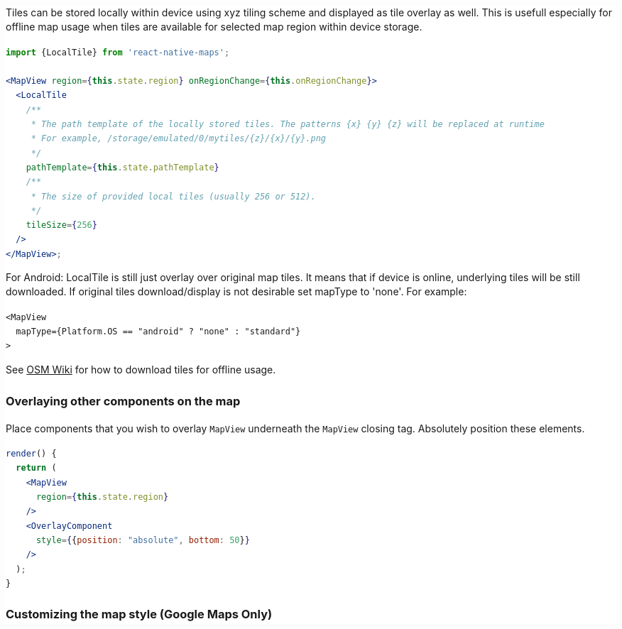 Tiles can be stored locally within device using xyz tiling scheme and displayed as tile overlay as well. This is usefull especially for offline map usage when tiles are available for selected map region within device storage.

```jsx
import {LocalTile} from 'react-native-maps';

<MapView region={this.state.region} onRegionChange={this.onRegionChange}>
  <LocalTile
    /**
     * The path template of the locally stored tiles. The patterns {x} {y} {z} will be replaced at runtime
     * For example, /storage/emulated/0/mytiles/{z}/{x}/{y}.png
     */
    pathTemplate={this.state.pathTemplate}
    /**
     * The size of provided local tiles (usually 256 or 512).
     */
    tileSize={256}
  />
</MapView>;
```

For Android: LocalTile is still just overlay over original map tiles. It means that if device is online, underlying tiles will be still downloaded. If original tiles download/display is not desirable set mapType to 'none'. For example:

```
<MapView
  mapType={Platform.OS == "android" ? "none" : "standard"}
>
```

See [OSM Wiki](https://wiki.openstreetmap.org/wiki/Category:Tile_downloading) for how to download tiles for offline usage.

### Overlaying other components on the map

Place components that you wish to overlay `MapView` underneath the `MapView` closing tag. Absolutely position these elements.

```jsx
render() {
  return (
    <MapView
      region={this.state.region}
    />
    <OverlayComponent
      style={{position: "absolute", bottom: 50}}
    />
  );
}
```

### Customizing the map style (Google Maps Only)
